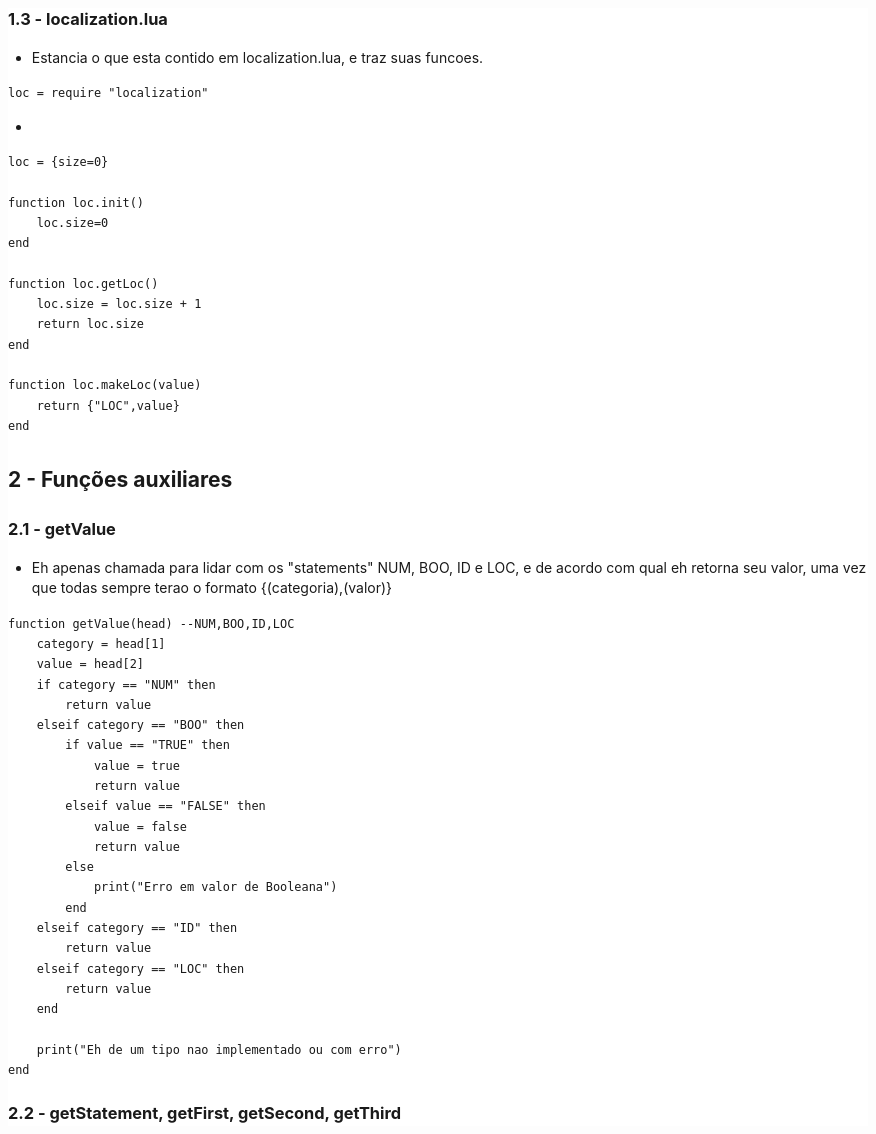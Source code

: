 ### 1.3 - localization.lua

* Estancia o que esta contido em localization.lua, e traz  suas funcoes.

```
loc = require "localization" 
```

* 

```
loc = {size=0}

function loc.init()
	loc.size=0 
end

function loc.getLoc()
	loc.size = loc.size + 1
	return loc.size
end

function loc.makeLoc(value)
	return {"LOC",value}
end
```
## 2 - Funções auxiliares

### 2.1 - getValue

* Eh apenas chamada para lidar com os "statements" NUM, BOO, ID e LOC, e de acordo com qual eh retorna seu valor, uma vez que todas sempre terao o formato {(categoria),(valor)} 

```
function getValue(head) --NUM,BOO,ID,LOC
	category = head[1]
	value = head[2]
	if category == "NUM" then
		return value
	elseif category == "BOO" then
		if value == "TRUE" then
			value = true
			return value
		elseif value == "FALSE" then
			value = false
			return value
		else
			print("Erro em valor de Booleana")
		end
	elseif category == "ID" then
		return value
	elseif category == "LOC" then
		return value	 	
	end

	print("Eh de um tipo nao implementado ou com erro")
end
```
### 2.2 - getStatement, getFirst, getSecond, getThird
